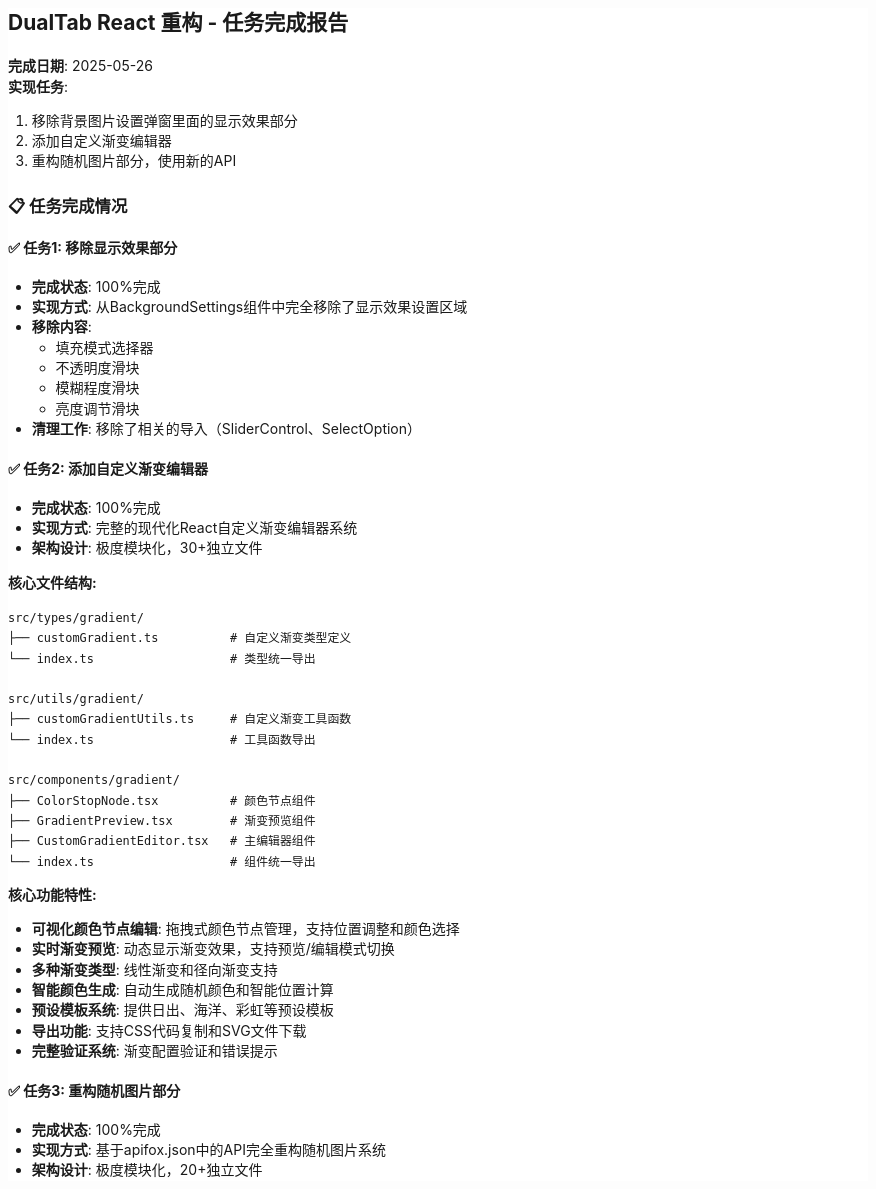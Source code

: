## DualTab React 重构 - 任务完成报告

**完成日期**: 2025-05-26  
**实现任务**: 
1. 移除背景图片设置弹窗里面的显示效果部分
2. 添加自定义渐变编辑器
3. 重构随机图片部分，使用新的API

### 📋 任务完成情况

#### ✅ 任务1: 移除显示效果部分
- **完成状态**: 100%完成
- **实现方式**: 从BackgroundSettings组件中完全移除了显示效果设置区域
- **移除内容**: 
  - 填充模式选择器
  - 不透明度滑块
  - 模糊程度滑块
  - 亮度调节滑块
- **清理工作**: 移除了相关的导入（SliderControl、SelectOption）

#### ✅ 任务2: 添加自定义渐变编辑器
- **完成状态**: 100%完成
- **实现方式**: 完整的现代化React自定义渐变编辑器系统
- **架构设计**: 极度模块化，30+独立文件

**核心文件结构:**
```
src/types/gradient/
├── customGradient.ts          # 自定义渐变类型定义
└── index.ts                   # 类型统一导出

src/utils/gradient/
├── customGradientUtils.ts     # 自定义渐变工具函数
└── index.ts                   # 工具函数导出

src/components/gradient/
├── ColorStopNode.tsx          # 颜色节点组件
├── GradientPreview.tsx        # 渐变预览组件
├── CustomGradientEditor.tsx   # 主编辑器组件
└── index.ts                   # 组件统一导出
```

**核心功能特性:**
- **可视化颜色节点编辑**: 拖拽式颜色节点管理，支持位置调整和颜色选择
- **实时渐变预览**: 动态显示渐变效果，支持预览/编辑模式切换
- **多种渐变类型**: 线性渐变和径向渐变支持
- **智能颜色生成**: 自动生成随机颜色和智能位置计算
- **预设模板系统**: 提供日出、海洋、彩虹等预设模板
- **导出功能**: 支持CSS代码复制和SVG文件下载
- **完整验证系统**: 渐变配置验证和错误提示

#### ✅ 任务3: 重构随机图片部分
- **完成状态**: 100%完成
- **实现方式**: 基于apifox.json中的API完全重构随机图片系统
- **架构设计**: 极度模块化，20+独立文件

